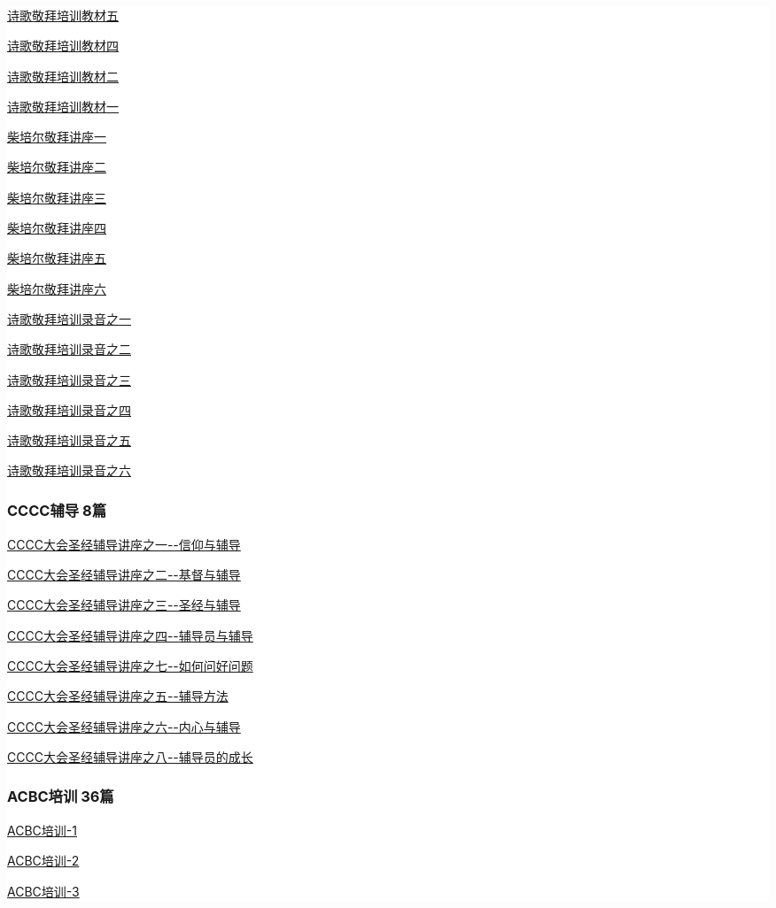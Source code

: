 <a href="/node/12899">诗歌敬拜培训教材五</a>

<a href="/node/12898">诗歌敬拜培训教材四</a>

<a href="/node/12897">诗歌敬拜培训教材二</a>

<a href="/node/12896">诗歌敬拜培训教材一</a>

<a href="/node/12329">柴培尔敬拜讲座一</a>

<a href="/node/12328">柴培尔敬拜讲座二</a>

<a href="/node/12327">柴培尔敬拜讲座三</a>

<a href="/node/12326">柴培尔敬拜讲座四</a>

<a href="/node/12325">柴培尔敬拜讲座五</a>

<a href="/node/12324">柴培尔敬拜讲座六</a>

<a href="/node/12316">诗歌敬拜培训录音之一</a>

<a href="/node/12313">诗歌敬拜培训录音之二</a>

<a href="/node/12308">诗歌敬拜培训录音之三</a>

<a href="/node/12305">诗歌敬拜培训录音之四</a>

<a href="/node/12300">诗歌敬拜培训录音之五</a>

<a href="/node/12296">诗歌敬拜培训录音之六</a>

            
        
        
            
### CCCC辅导  8篇
            
<a href="/node/12178">CCCC大会圣经辅导讲座之一--信仰与辅导</a>

<a href="/node/12177">CCCC大会圣经辅导讲座之二--基督与辅导</a>

<a href="/node/12176">CCCC大会圣经辅导讲座之三--圣经与辅导</a>

<a href="/node/12175">CCCC大会圣经辅导讲座之四--辅导员与辅导</a>

<a href="/node/12174">CCCC大会圣经辅导讲座之七--如何问好问题</a>

<a href="/node/12173">CCCC大会圣经辅导讲座之五--辅导方法</a>

<a href="/node/12172">CCCC大会圣经辅导讲座之六--内心与辅导</a>

<a href="/node/12171">CCCC大会圣经辅导讲座之八--辅导员的成长</a>

            
        
        
            
### ACBC培训  36篇

<a href="/node/12159">ACBC培训-1</a>

<a href="/node/12158">ACBC培训-2</a>

<a href="/node/12157">ACBC培训-3</a>
